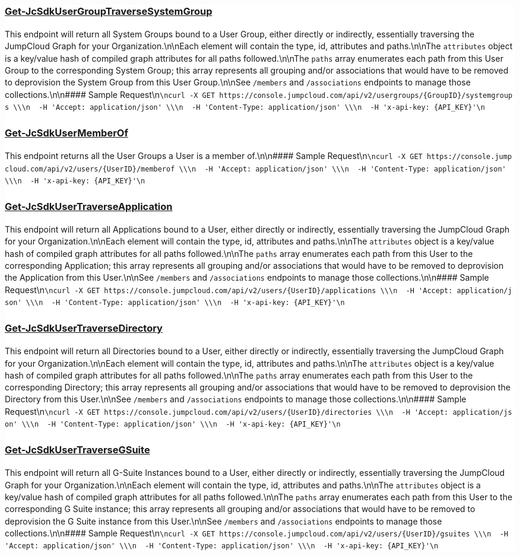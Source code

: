 ### [Get-JcSdkUserGroupTraverseSystemGroup](Get-JcSdkUserGroupTraverseSystemGroup.md)
This endpoint will return all System Groups bound to a User Group, either directly or indirectly, essentially traversing the JumpCloud Graph for your Organization.\n\nEach element will contain the type, id, attributes and paths.\n\nThe `attributes` object is a key/value hash of compiled graph attributes for all paths followed.\n\nThe `paths` array enumerates each path from this User Group to the corresponding System Group; this array represents all grouping and/or associations that would have to be removed to deprovision the System Group from this User Group.\n\nSee `/members` and `/associations` endpoints to manage those collections.\n\n#### Sample Request\n```\ncurl -X GET https://console.jumpcloud.com/api/v2/usergroups/{GroupID}/systemgroups \\\n  -H 'Accept: application/json' \\\n  -H 'Content-Type: application/json' \\\n  -H 'x-api-key: {API_KEY}'\n```

### [Get-JcSdkUserMemberOf](Get-JcSdkUserMemberOf.md)
This endpoint returns all the User Groups a User is a member of.\n\n#### Sample Request\n```\ncurl -X GET https://console.jumpcloud.com/api/v2/users/{UserID}/memberof \\\n  -H 'Accept: application/json' \\\n  -H 'Content-Type: application/json' \\\n  -H 'x-api-key: {API_KEY}'\n```

### [Get-JcSdkUserTraverseApplication](Get-JcSdkUserTraverseApplication.md)
This endpoint will return all Applications bound to a User, either directly or indirectly, essentially traversing the JumpCloud Graph for your Organization.\n\nEach element will contain the type, id, attributes and paths.\n\nThe `attributes` object is a key/value hash of compiled graph attributes for all paths followed.\n\nThe `paths` array enumerates each path from this User to the corresponding Application; this array represents all grouping and/or associations that would have to be removed to deprovision the Application from this User.\n\nSee `/members` and `/associations` endpoints to manage those collections.\n\n#### Sample Request\n```\ncurl -X GET https://console.jumpcloud.com/api/v2/users/{UserID}/applications \\\n  -H 'Accept: application/json' \\\n  -H 'Content-Type: application/json' \\\n  -H 'x-api-key: {API_KEY}'\n```

### [Get-JcSdkUserTraverseDirectory](Get-JcSdkUserTraverseDirectory.md)
This endpoint will return all Directories bound to a User, either directly or indirectly, essentially traversing the JumpCloud Graph for your Organization.\n\nEach element will contain the type, id, attributes and paths.\n\nThe `attributes` object is a key/value hash of compiled graph attributes for all paths followed.\n\nThe `paths` array enumerates each path from this User to the corresponding Directory; this array represents all grouping and/or associations that would have to be removed to deprovision the Directory from this User.\n\nSee `/members` and `/associations` endpoints to manage those collections.\n\n#### Sample Request\n```\ncurl -X GET https://console.jumpcloud.com/api/v2/users/{UserID}/directories \\\n  -H 'Accept: application/json' \\\n  -H 'Content-Type: application/json' \\\n  -H 'x-api-key: {API_KEY}'\n```

### [Get-JcSdkUserTraverseGSuite](Get-JcSdkUserTraverseGSuite.md)
This endpoint will return all G-Suite Instances bound to a User, either directly or indirectly, essentially traversing the JumpCloud Graph for your Organization.\n\nEach element will contain the type, id, attributes and paths.\n\nThe `attributes` object is a key/value hash of compiled graph attributes for all paths followed.\n\nThe `paths` array enumerates each path from this User to the corresponding G Suite instance; this array represents all grouping and/or associations that would have to be removed to deprovision the G Suite instance from this User.\n\nSee `/members` and `/associations` endpoints to manage those collections.\n\n#### Sample Request\n```\ncurl -X GET https://console.jumpcloud.com/api/v2/users/{UserID}/gsuites \\\n  -H 'Accept: application/json' \\\n  -H 'Content-Type: application/json' \\\n  -H 'x-api-key: {API_KEY}'\n```
